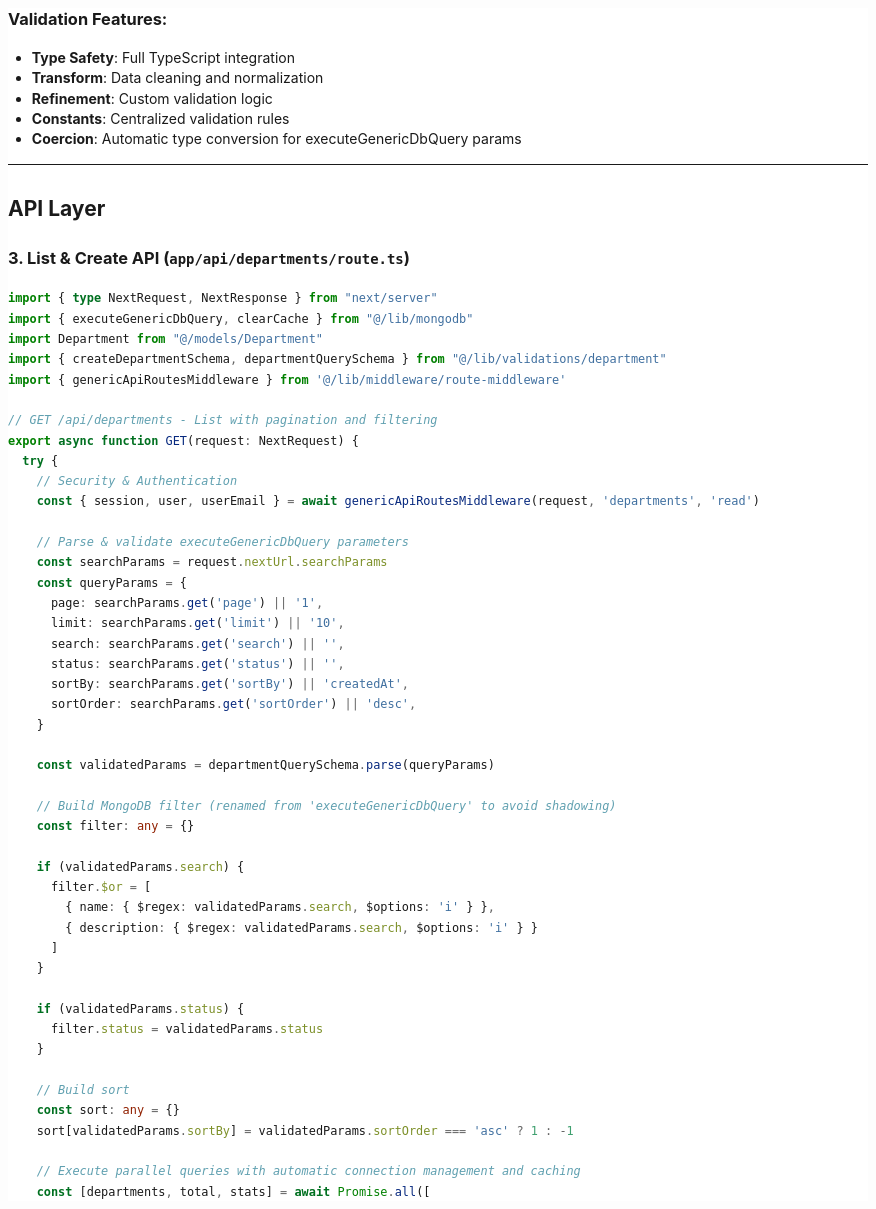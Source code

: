 ```typescript
```

### Validation Features:

- **Type Safety**: Full TypeScript integration
- **Transform**: Data cleaning and normalization
- **Refinement**: Custom validation logic
- **Constants**: Centralized validation rules
- **Coercion**: Automatic type conversion for executeGenericDbQuery params

---

## API Layer

### 3. List & Create API (`app/api/departments/route.ts`)

```typescript
import { type NextRequest, NextResponse } from "next/server"
import { executeGenericDbQuery, clearCache } from "@/lib/mongodb"
import Department from "@/models/Department"
import { createDepartmentSchema, departmentQuerySchema } from "@/lib/validations/department"
import { genericApiRoutesMiddleware } from '@/lib/middleware/route-middleware'

// GET /api/departments - List with pagination and filtering
export async function GET(request: NextRequest) {
  try {
    // Security & Authentication
    const { session, user, userEmail } = await genericApiRoutesMiddleware(request, 'departments', 'read')

    // Parse & validate executeGenericDbQuery parameters
    const searchParams = request.nextUrl.searchParams
    const queryParams = {
      page: searchParams.get('page') || '1',
      limit: searchParams.get('limit') || '10',
      search: searchParams.get('search') || '',
      status: searchParams.get('status') || '',
      sortBy: searchParams.get('sortBy') || 'createdAt',
      sortOrder: searchParams.get('sortOrder') || 'desc',
    }

    const validatedParams = departmentQuerySchema.parse(queryParams)

    // Build MongoDB filter (renamed from 'executeGenericDbQuery' to avoid shadowing)
    const filter: any = {}
    
    if (validatedParams.search) {
      filter.$or = [
        { name: { $regex: validatedParams.search, $options: 'i' } },
        { description: { $regex: validatedParams.search, $options: 'i' } }
      ]
    }
    
    if (validatedParams.status) {
      filter.status = validatedParams.status
    }

    // Build sort
    const sort: any = {}
    sort[validatedParams.sortBy] = validatedParams.sortOrder === 'asc' ? 1 : -1

    // Execute parallel queries with automatic connection management and caching
    const [departments, total, stats] = await Promise.all([
```